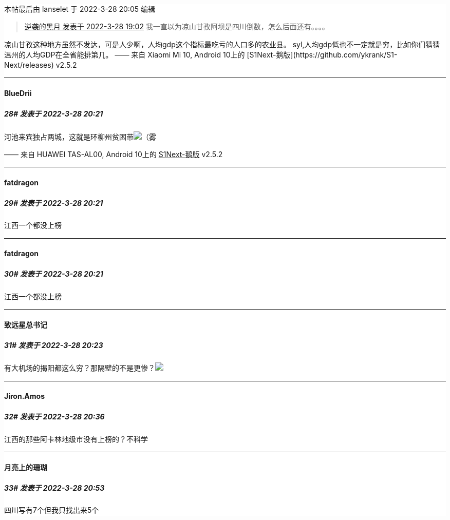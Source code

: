  本帖最后由 lanselet 于 2022-3-28 20:05 编辑 
<blockquote><a href="httphttps://bbs.saraba1st.com/2b/forum.php?mod=redirect&amp;goto=findpost&amp;pid=55220286&amp;ptid=2060482" target="_blank">逆袭的黑月 发表于 2022-3-28 19:02</a>
我一直以为凉山甘孜阿坝是四川倒数，怎么后面还有。。。。</blockquote>
凉山甘孜这种地方虽然不发达，可是人少啊，人均gdp这个指标最吃亏的人口多的农业县。
syl,人均gdp低也不一定就是穷，比如你们猜猜温州的人均GDP在全省能排第几。
—— 来自 Xiaomi Mi 10, Android 10上的 [S1Next-鹅版](https://github.com/ykrank/S1-Next/releases) v2.5.2

*****

####  BlueDrii  
##### 28#       发表于 2022-3-28 20:21

河池来宾独占两城，这就是环柳州贫困带<img src="https://static.saraba1st.com/image/smiley/face2017/046.png" referrerpolicy="no-referrer">（雾

—— 来自 HUAWEI TAS-AL00, Android 10上的 [S1Next-鹅版](https://github.com/ykrank/S1-Next/releases) v2.5.2

*****

####  fatdragon  
##### 29#       发表于 2022-3-28 20:21

江西一个都没上榜

*****

####  fatdragon  
##### 30#       发表于 2022-3-28 20:21

江西一个都没上榜



*****

####  致远星总书记  
##### 31#       发表于 2022-3-28 20:23

有大机场的揭阳都这么穷？那隔壁的不是更惨？<img src="https://static.saraba1st.com/image/smiley/face2017/111.png" referrerpolicy="no-referrer">

*****

####  Jiron.Amos  
##### 32#       发表于 2022-3-28 20:36

江西的那些阿卡林地级市没有上榜的？不科学

*****

####  月亮上的珊瑚  
##### 33#       发表于 2022-3-28 20:53

四川写有7个但我只找出来5个
